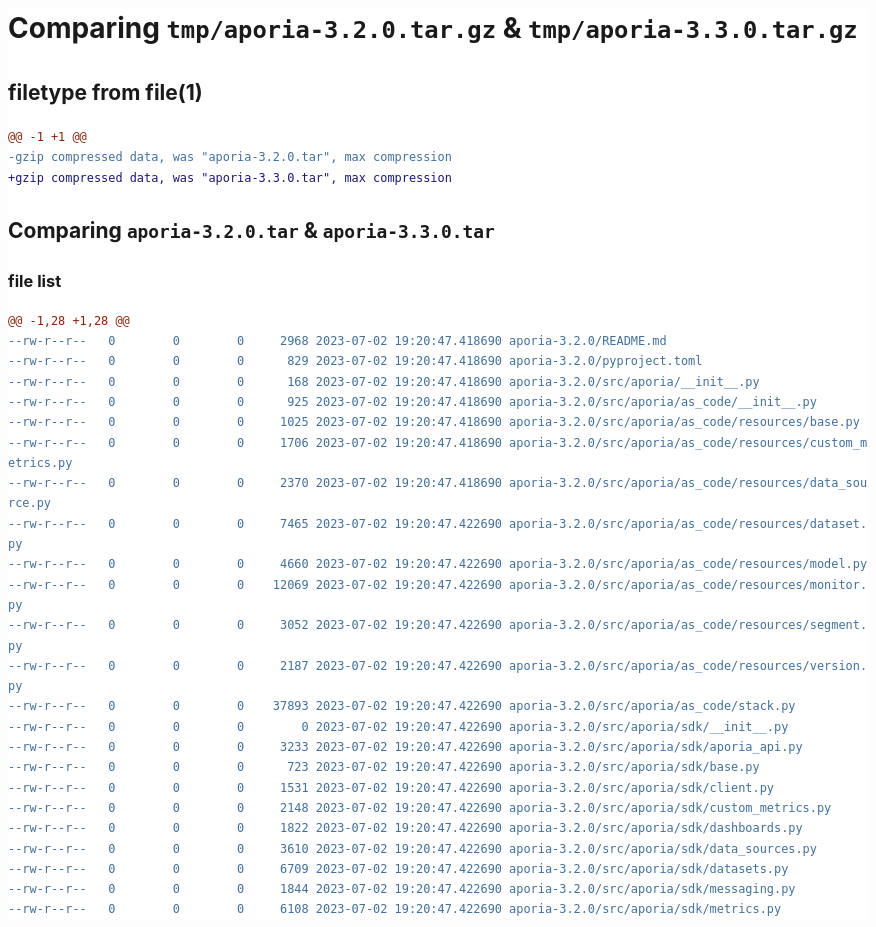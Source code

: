 # Comparing `tmp/aporia-3.2.0.tar.gz` & `tmp/aporia-3.3.0.tar.gz`

## filetype from file(1)

```diff
@@ -1 +1 @@
-gzip compressed data, was "aporia-3.2.0.tar", max compression
+gzip compressed data, was "aporia-3.3.0.tar", max compression
```

## Comparing `aporia-3.2.0.tar` & `aporia-3.3.0.tar`

### file list

```diff
@@ -1,28 +1,28 @@
--rw-r--r--   0        0        0     2968 2023-07-02 19:20:47.418690 aporia-3.2.0/README.md
--rw-r--r--   0        0        0      829 2023-07-02 19:20:47.418690 aporia-3.2.0/pyproject.toml
--rw-r--r--   0        0        0      168 2023-07-02 19:20:47.418690 aporia-3.2.0/src/aporia/__init__.py
--rw-r--r--   0        0        0      925 2023-07-02 19:20:47.418690 aporia-3.2.0/src/aporia/as_code/__init__.py
--rw-r--r--   0        0        0     1025 2023-07-02 19:20:47.418690 aporia-3.2.0/src/aporia/as_code/resources/base.py
--rw-r--r--   0        0        0     1706 2023-07-02 19:20:47.418690 aporia-3.2.0/src/aporia/as_code/resources/custom_metrics.py
--rw-r--r--   0        0        0     2370 2023-07-02 19:20:47.418690 aporia-3.2.0/src/aporia/as_code/resources/data_source.py
--rw-r--r--   0        0        0     7465 2023-07-02 19:20:47.422690 aporia-3.2.0/src/aporia/as_code/resources/dataset.py
--rw-r--r--   0        0        0     4660 2023-07-02 19:20:47.422690 aporia-3.2.0/src/aporia/as_code/resources/model.py
--rw-r--r--   0        0        0    12069 2023-07-02 19:20:47.422690 aporia-3.2.0/src/aporia/as_code/resources/monitor.py
--rw-r--r--   0        0        0     3052 2023-07-02 19:20:47.422690 aporia-3.2.0/src/aporia/as_code/resources/segment.py
--rw-r--r--   0        0        0     2187 2023-07-02 19:20:47.422690 aporia-3.2.0/src/aporia/as_code/resources/version.py
--rw-r--r--   0        0        0    37893 2023-07-02 19:20:47.422690 aporia-3.2.0/src/aporia/as_code/stack.py
--rw-r--r--   0        0        0        0 2023-07-02 19:20:47.422690 aporia-3.2.0/src/aporia/sdk/__init__.py
--rw-r--r--   0        0        0     3233 2023-07-02 19:20:47.422690 aporia-3.2.0/src/aporia/sdk/aporia_api.py
--rw-r--r--   0        0        0      723 2023-07-02 19:20:47.422690 aporia-3.2.0/src/aporia/sdk/base.py
--rw-r--r--   0        0        0     1531 2023-07-02 19:20:47.422690 aporia-3.2.0/src/aporia/sdk/client.py
--rw-r--r--   0        0        0     2148 2023-07-02 19:20:47.422690 aporia-3.2.0/src/aporia/sdk/custom_metrics.py
--rw-r--r--   0        0        0     1822 2023-07-02 19:20:47.422690 aporia-3.2.0/src/aporia/sdk/dashboards.py
--rw-r--r--   0        0        0     3610 2023-07-02 19:20:47.422690 aporia-3.2.0/src/aporia/sdk/data_sources.py
--rw-r--r--   0        0        0     6709 2023-07-02 19:20:47.422690 aporia-3.2.0/src/aporia/sdk/datasets.py
--rw-r--r--   0        0        0     1844 2023-07-02 19:20:47.422690 aporia-3.2.0/src/aporia/sdk/messaging.py
--rw-r--r--   0        0        0     6108 2023-07-02 19:20:47.422690 aporia-3.2.0/src/aporia/sdk/metrics.py
```